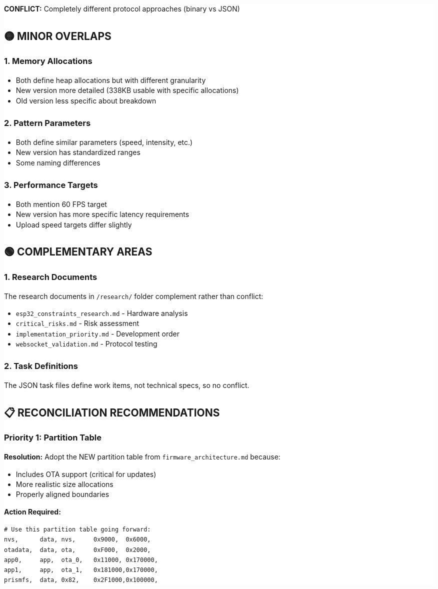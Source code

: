 **CONFLICT:** Completely different protocol approaches (binary vs JSON)

## 🟡 MINOR OVERLAPS

### 1. **Memory Allocations**
- Both define heap allocations but with different granularity
- New version more detailed (338KB usable with specific allocations)
- Old version less specific about breakdown

### 2. **Pattern Parameters**
- Both define similar parameters (speed, intensity, etc.)
- New version has standardized ranges
- Some naming differences

### 3. **Performance Targets**
- Both mention 60 FPS target
- New version has more specific latency requirements
- Upload speed targets differ slightly

## 🟢 COMPLEMENTARY AREAS

### 1. **Research Documents**
The research documents in `/research/` folder complement rather than conflict:
- `esp32_constraints_research.md` - Hardware analysis
- `critical_risks.md` - Risk assessment
- `implementation_priority.md` - Development order
- `websocket_validation.md` - Protocol testing

### 2. **Task Definitions**
The JSON task files define work items, not technical specs, so no conflict.

## 📋 RECONCILIATION RECOMMENDATIONS

### Priority 1: Partition Table
**Resolution:** Adopt the NEW partition table from `firmware_architecture.md` because:
- Includes OTA support (critical for updates)
- More realistic size allocations
- Properly aligned boundaries

**Action Required:**
```csv
# Use this partition table going forward:
nvs,      data, nvs,     0x9000,  0x6000,
otadata,  data, ota,     0xF000,  0x2000,
app0,     app,  ota_0,   0x11000, 0x170000,
app1,     app,  ota_1,   0x181000,0x170000,
prismfs,  data, 0x82,    0x2F1000,0x100000,
```
